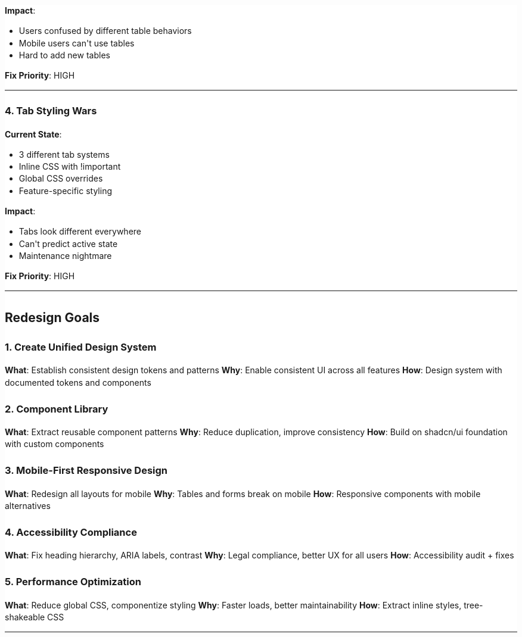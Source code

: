 **Impact**:
- Users confused by different table behaviors
- Mobile users can't use tables
- Hard to add new tables

**Fix Priority**: HIGH

---

### 4. Tab Styling Wars
**Current State**:
- 3 different tab systems
- Inline CSS with !important
- Global CSS overrides
- Feature-specific styling

**Impact**:
- Tabs look different everywhere
- Can't predict active state
- Maintenance nightmare

**Fix Priority**: HIGH

---

## Redesign Goals

### 1. Create Unified Design System
**What**: Establish consistent design tokens and patterns
**Why**: Enable consistent UI across all features
**How**: Design system with documented tokens and components

### 2. Component Library
**What**: Extract reusable component patterns
**Why**: Reduce duplication, improve consistency
**How**: Build on shadcn/ui foundation with custom components

### 3. Mobile-First Responsive Design
**What**: Redesign all layouts for mobile
**Why**: Tables and forms break on mobile
**How**: Responsive components with mobile alternatives

### 4. Accessibility Compliance
**What**: Fix heading hierarchy, ARIA labels, contrast
**Why**: Legal compliance, better UX for all users
**How**: Accessibility audit + fixes

### 5. Performance Optimization
**What**: Reduce global CSS, componentize styling
**Why**: Faster loads, better maintainability
**How**: Extract inline styles, tree-shakeable CSS

---